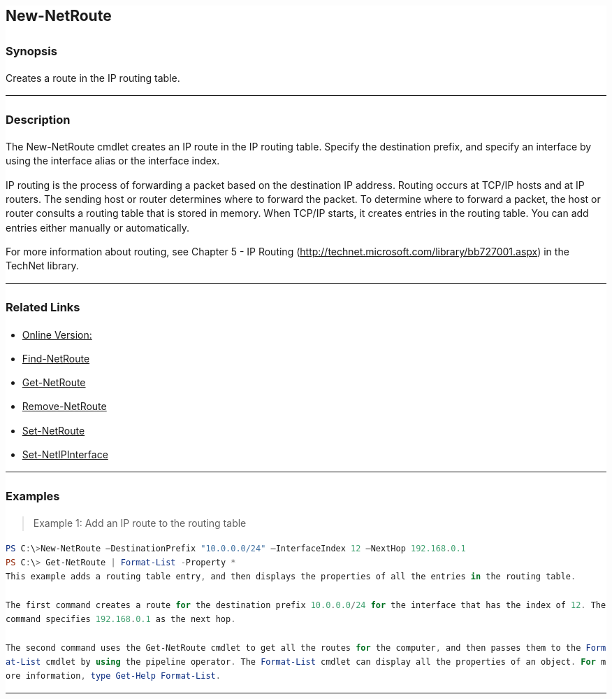 New-NetRoute
------------

### Synopsis
Creates a route in the IP routing table.

---

### Description

The New-NetRoute cmdlet creates an IP route in the IP routing table. Specify the destination prefix, and specify an interface by using the interface alias or the interface index.

IP routing is the process of forwarding a packet based on the destination IP address. Routing occurs at TCP/IP hosts and at IP routers. The sending host or router determines where to forward the packet. To determine where to forward a packet, the host or router consults a routing table that is stored in memory. When TCP/IP starts, it creates entries in the routing table. You can add entries either manually or automatically.

For more information about routing, see Chapter 5 - IP Routing (http://technet.microsoft.com/library/bb727001.aspx) in the TechNet library.

---

### Related Links
* [Online Version:](http://go.microsoft.com/fwlink/?LinkID=288396)

* [Find-NetRoute](Find-NetRoute)

* [Get-NetRoute](Get-NetRoute)

* [Remove-NetRoute](Remove-NetRoute)

* [Set-NetRoute](Set-NetRoute)

* [Set-NetIPInterface](Set-NetIPInterface)

---

### Examples
> Example 1: Add an IP route to the routing table

```PowerShell
PS C:\>New-NetRoute –DestinationPrefix "10.0.0.0/24" –InterfaceIndex 12 –NextHop 192.168.0.1
PS C:\> Get-NetRoute | Format-List -Property *
This example adds a routing table entry, and then displays the properties of all the entries in the routing table.

The first command creates a route for the destination prefix 10.0.0.0/24 for the interface that has the index of 12. The command specifies 192.168.0.1 as the next hop.

The second command uses the Get-NetRoute cmdlet to get all the routes for the computer, and then passes them to the Format-List cmdlet by using the pipeline operator. The Format-List cmdlet can display all the properties of an object. For more information, type Get-Help Format-List.
```

---